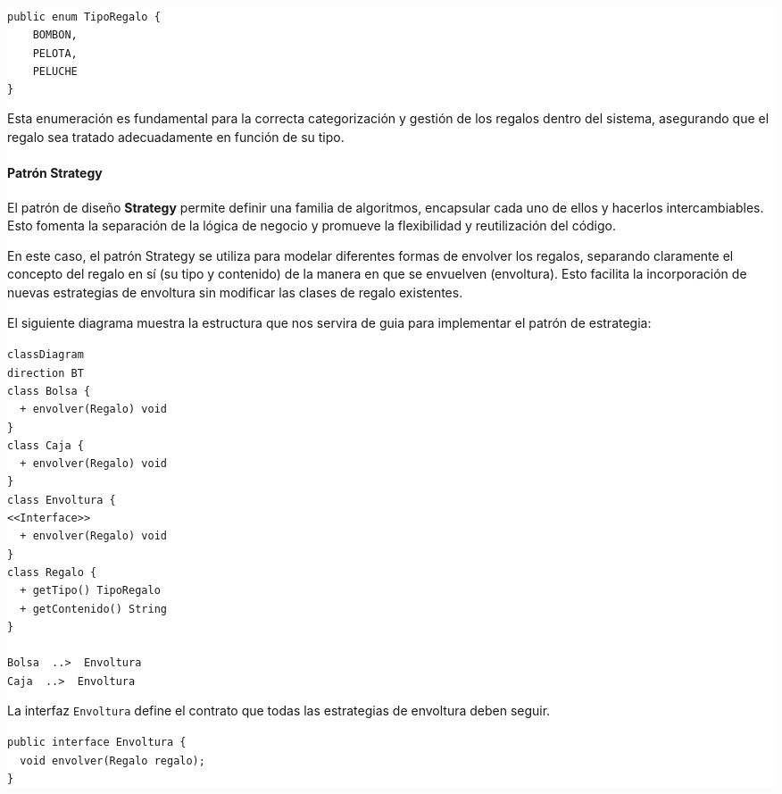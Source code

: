 ~~~
public enum TipoRegalo {
    BOMBON,
    PELOTA,
    PELUCHE
}
~~~

Esta enumeración es fundamental para la correcta categorización y gestión de los regalos dentro del sistema, asegurando que el regalo sea tratado adecuadamente en función de su tipo.

#### Patrón Strategy

El patrón de diseño **Strategy** permite definir una familia de algoritmos, encapsular cada uno de ellos y hacerlos intercambiables. Esto fomenta la separación de la lógica de negocio y promueve la flexibilidad y reutilización del código.

En este caso, el patrón Strategy se utiliza para modelar diferentes formas de envolver los regalos, separando claramente el concepto del regalo en sí (su tipo y contenido) de la manera en que se envuelven (envoltura). Esto facilita la incorporación de nuevas estrategias de envoltura sin modificar las clases de regalo existentes.


El siguiente diagrama muestra la estructura que nos servira de guia para implementar el patrón de estrategia:

```mermaid
classDiagram
direction BT
class Bolsa {
  + envolver(Regalo) void
}
class Caja {
  + envolver(Regalo) void
}
class Envoltura {
<<Interface>>
  + envolver(Regalo) void
}
class Regalo {
  + getTipo() TipoRegalo
  + getContenido() String
}

Bolsa  ..>  Envoltura 
Caja  ..>  Envoltura 
```

La interfaz `Envoltura` define el contrato que todas las estrategias de envoltura deben seguir.

~~~
public interface Envoltura {
  void envolver(Regalo regalo);
}
~~~
